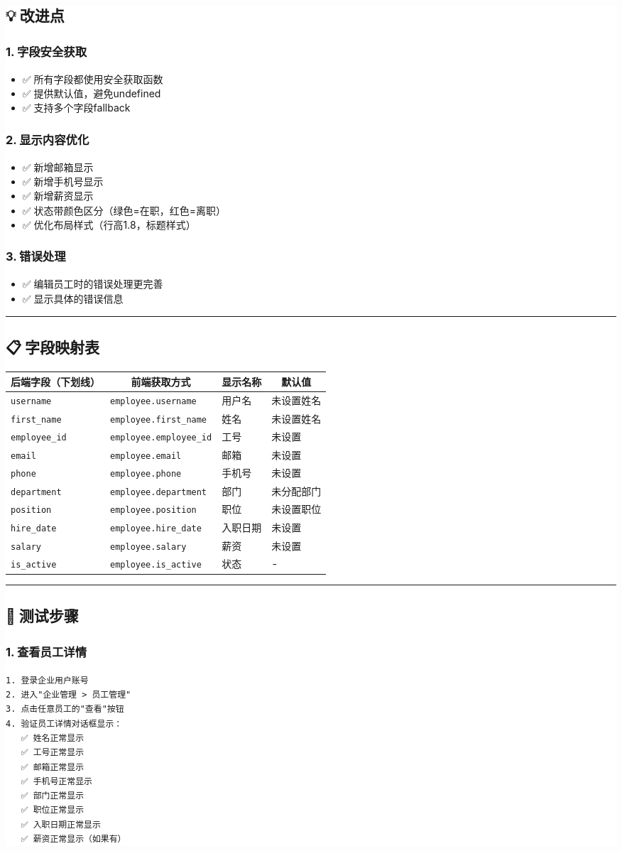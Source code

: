 
## 💡 改进点

### 1. 字段安全获取
- ✅ 所有字段都使用安全获取函数
- ✅ 提供默认值，避免undefined
- ✅ 支持多个字段fallback

### 2. 显示内容优化
- ✅ 新增邮箱显示
- ✅ 新增手机号显示
- ✅ 新增薪资显示
- ✅ 状态带颜色区分（绿色=在职，红色=离职）
- ✅ 优化布局样式（行高1.8，标题样式）

### 3. 错误处理
- ✅ 编辑员工时的错误处理更完善
- ✅ 显示具体的错误信息

---

## 📋 字段映射表

| 后端字段（下划线） | 前端获取方式 | 显示名称 | 默认值 |
|------------------|------------|---------|--------|
| `username` | `employee.username` | 用户名 | 未设置姓名 |
| `first_name` | `employee.first_name` | 姓名 | 未设置姓名 |
| `employee_id` | `employee.employee_id` | 工号 | 未设置 |
| `email` | `employee.email` | 邮箱 | 未设置 |
| `phone` | `employee.phone` | 手机号 | 未设置 |
| `department` | `employee.department` | 部门 | 未分配部门 |
| `position` | `employee.position` | 职位 | 未设置职位 |
| `hire_date` | `employee.hire_date` | 入职日期 | 未设置 |
| `salary` | `employee.salary` | 薪资 | 未设置 |
| `is_active` | `employee.is_active` | 状态 | - |

---

## 🧪 测试步骤

### 1. 查看员工详情

```
1. 登录企业用户账号
2. 进入"企业管理 > 员工管理"
3. 点击任意员工的"查看"按钮
4. 验证员工详情对话框显示：
   ✅ 姓名正常显示
   ✅ 工号正常显示
   ✅ 邮箱正常显示
   ✅ 手机号正常显示
   ✅ 部门正常显示
   ✅ 职位正常显示
   ✅ 入职日期正常显示
   ✅ 薪资正常显示（如果有）
```